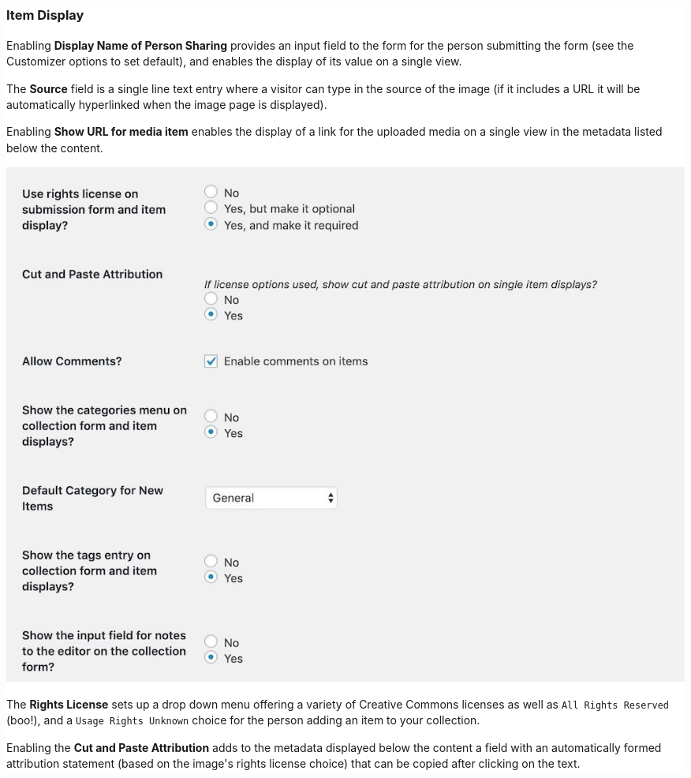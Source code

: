 ### Item Display

Enabling  **Display Name of Person Sharing** provides an input field to the form for the person submitting the form (see the Customizer options to set  default), and enables the display of its value on a single view.

The **Source** field is a single line text entry where a visitor can type in the source of the image (if it includes a URL it will be automatically hyperlinked when the image page is displayed).

Enabling  **Show URL for media item** enables the display of a link for the uploaded media on a single view in the metadata listed below the content.

![](images/items2.jpg)

The **Rights License** sets up a drop down menu offering a variety of Creative Commons licenses as well as `All Rights Reserved` (boo!), and a `Usage Rights Unknown` choice for the person adding an item to your collection.

Enabling the **Cut and Paste Attribution** adds to the metadata displayed below the content a field with an automatically formed attribution statement (based on the image's rights license choice) that can be copied after clicking on the text.

